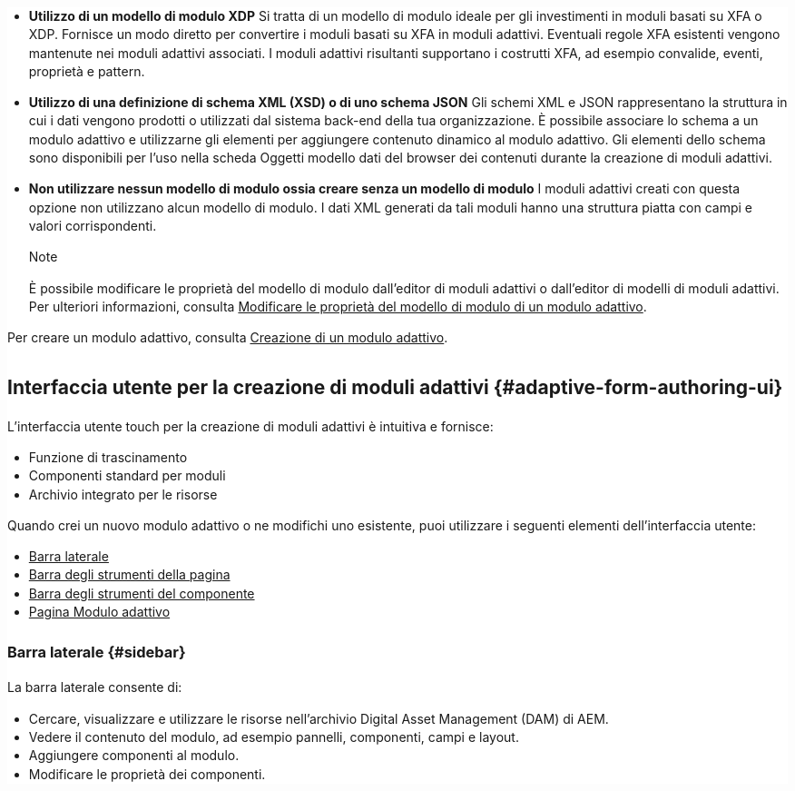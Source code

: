 * **Utilizzo di un modello di modulo XDP**
Si tratta di un modello di modulo ideale per gli investimenti in moduli basati su XFA o XDP. Fornisce un modo diretto per convertire i moduli basati su XFA in moduli adattivi. Eventuali regole XFA esistenti vengono mantenute nei moduli adattivi associati. I moduli adattivi risultanti supportano i costrutti XFA, ad esempio convalide, eventi, proprietà e pattern.

* **Utilizzo di una definizione di schema XML (XSD) o di uno schema JSON**
Gli schemi XML e JSON rappresentano la struttura in cui i dati vengono prodotti o utilizzati dal sistema back-end della tua organizzazione. È possibile associare lo schema a un modulo adattivo e utilizzarne gli elementi per aggiungere contenuto dinamico al modulo adattivo. Gli elementi dello schema sono disponibili per l’uso nella scheda Oggetti modello dati del browser dei contenuti durante la creazione di moduli adattivi.

* **Non utilizzare nessun modello di modulo ossia creare senza un modello di modulo**
I moduli adattivi creati con questa opzione non utilizzano alcun modello di modulo. I dati XML generati da tali moduli hanno una struttura piatta con campi e valori corrispondenti.

  >[!NOTE]
  >
  > È possibile modificare le proprietà del modello di modulo dall’editor di moduli adattivi o dall’editor di modelli di moduli adattivi. Per ulteriori informazioni, consulta [Modificare le proprietà del modello di modulo di un modulo adattivo](/help/forms/creating-adaptive-form.md#edit-form-model-properties-of-an-adaptive-form-edit-form-model).

Per creare un modulo adattivo, consulta [Creazione di un modulo adattivo](creating-adaptive-form.md).

## Interfaccia utente per la creazione di moduli adattivi {#adaptive-form-authoring-ui}

L’interfaccia utente touch per la creazione di moduli adattivi è intuitiva e fornisce:

* Funzione di trascinamento
* Componenti standard per moduli
* Archivio integrato per le risorse

Quando crei un nuovo modulo adattivo o ne modifichi uno esistente, puoi utilizzare i seguenti elementi dell’interfaccia utente:

* [Barra laterale](#sidebar)
* [Barra degli strumenti della pagina](#page-toolbar)
* [Barra degli strumenti del componente](#component-toolbar)
* [Pagina Modulo adattivo](#af-page)



### Barra laterale {#sidebar}

La barra laterale consente di:

* Cercare, visualizzare e utilizzare le risorse nell’archivio Digital Asset Management (DAM) di AEM.
* Vedere il contenuto del modulo, ad esempio pannelli, componenti, campi e layout.
* Aggiungere componenti al modulo.
* Modificare le proprietà dei componenti.

